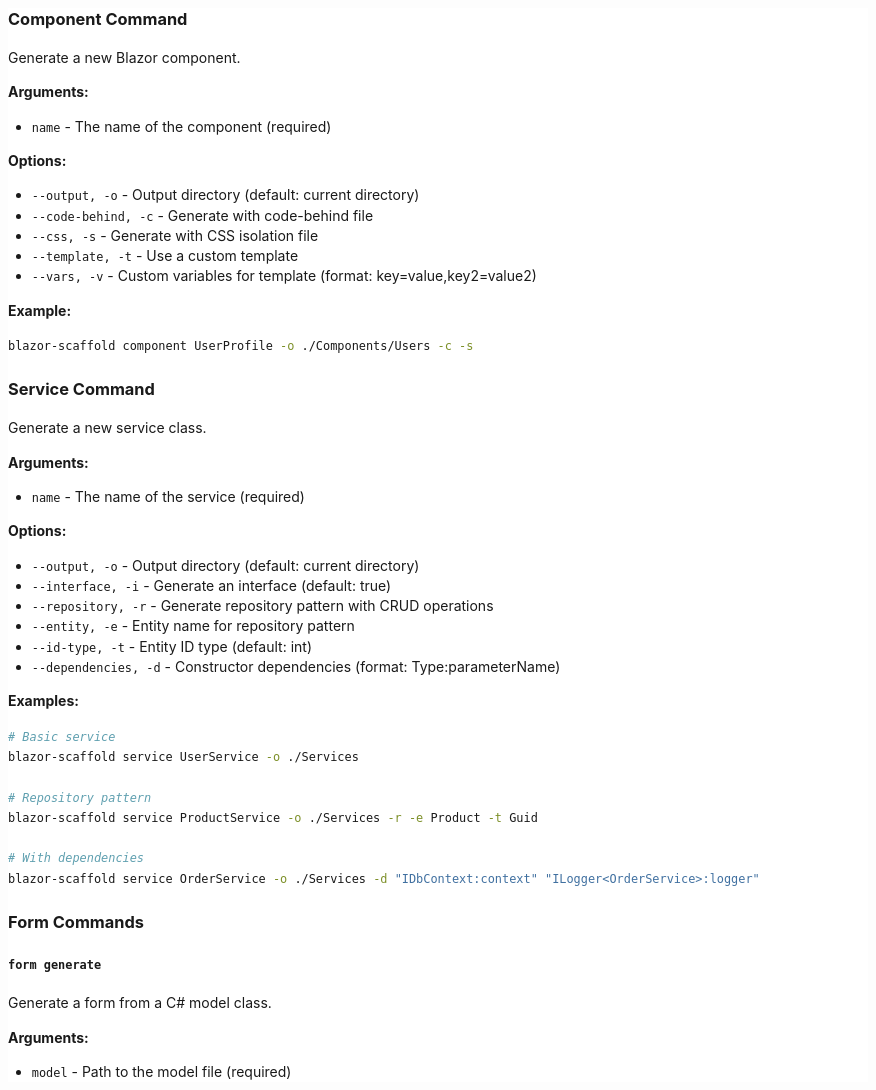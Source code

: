 ### Component Command

Generate a new Blazor component.

**Arguments:**
- `name` - The name of the component (required)

**Options:**
- `--output, -o` - Output directory (default: current directory)
- `--code-behind, -c` - Generate with code-behind file
- `--css, -s` - Generate with CSS isolation file
- `--template, -t` - Use a custom template
- `--vars, -v` - Custom variables for template (format: key=value,key2=value2)

**Example:**
```bash
blazor-scaffold component UserProfile -o ./Components/Users -c -s
```

### Service Command

Generate a new service class.

**Arguments:**
- `name` - The name of the service (required)

**Options:**
- `--output, -o` - Output directory (default: current directory)
- `--interface, -i` - Generate an interface (default: true)
- `--repository, -r` - Generate repository pattern with CRUD operations
- `--entity, -e` - Entity name for repository pattern
- `--id-type, -t` - Entity ID type (default: int)
- `--dependencies, -d` - Constructor dependencies (format: Type:parameterName)

**Examples:**
```bash
# Basic service
blazor-scaffold service UserService -o ./Services

# Repository pattern
blazor-scaffold service ProductService -o ./Services -r -e Product -t Guid

# With dependencies
blazor-scaffold service OrderService -o ./Services -d "IDbContext:context" "ILogger<OrderService>:logger"
```

### Form Commands

#### `form generate`
Generate a form from a C# model class.

**Arguments:**
- `model` - Path to the model file (required)
